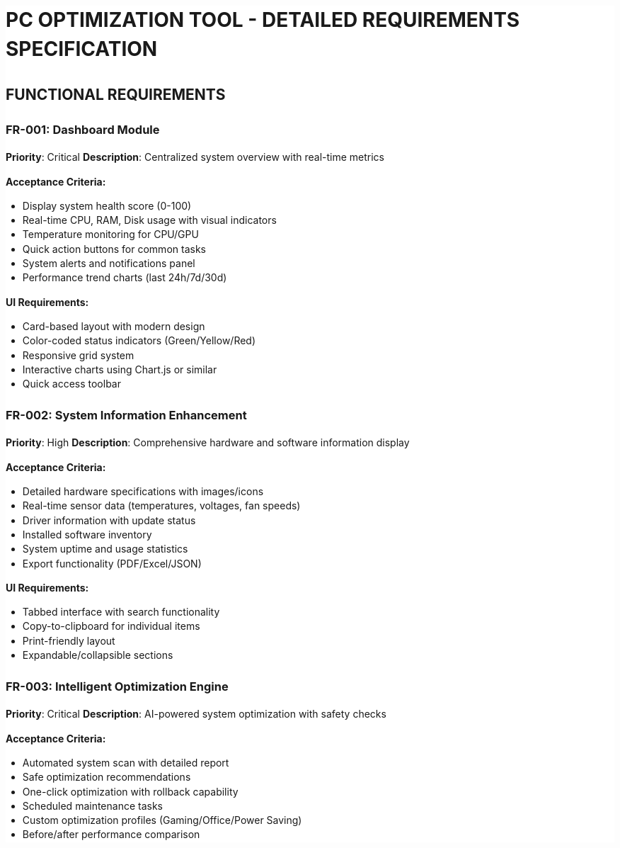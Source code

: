 # PC OPTIMIZATION TOOL - DETAILED REQUIREMENTS SPECIFICATION

## **FUNCTIONAL REQUIREMENTS**

### **FR-001: Dashboard Module**
**Priority**: Critical
**Description**: Centralized system overview with real-time metrics

**Acceptance Criteria:**
- Display system health score (0-100)
- Real-time CPU, RAM, Disk usage with visual indicators
- Temperature monitoring for CPU/GPU
- Quick action buttons for common tasks
- System alerts and notifications panel
- Performance trend charts (last 24h/7d/30d)

**UI Requirements:**
- Card-based layout with modern design
- Color-coded status indicators (Green/Yellow/Red)
- Responsive grid system
- Interactive charts using Chart.js or similar
- Quick access toolbar

### **FR-002: System Information Enhancement**
**Priority**: High
**Description**: Comprehensive hardware and software information display

**Acceptance Criteria:**
- Detailed hardware specifications with images/icons
- Real-time sensor data (temperatures, voltages, fan speeds)
- Driver information with update status
- Installed software inventory
- System uptime and usage statistics
- Export functionality (PDF/Excel/JSON)

**UI Requirements:**
- Tabbed interface with search functionality
- Copy-to-clipboard for individual items
- Print-friendly layout
- Expandable/collapsible sections

### **FR-003: Intelligent Optimization Engine**
**Priority**: Critical
**Description**: AI-powered system optimization with safety checks

**Acceptance Criteria:**
- Automated system scan with detailed report
- Safe optimization recommendations
- One-click optimization with rollback capability
- Scheduled maintenance tasks
- Custom optimization profiles (Gaming/Office/Power Saving)
- Before/after performance comparison
